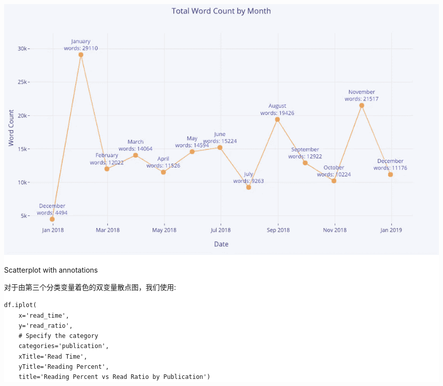 ![](img/6f6c641c69e3a7cbddc2a0549afd0c56.png)

Scatterplot with annotations

对于由第三个分类变量着色的双变量散点图，我们使用:

```
df.iplot(
    x='read_time',
    y='read_ratio',
    # Specify the category
    categories='publication',
    xTitle='Read Time',
    yTitle='Reading Percent',
    title='Reading Percent vs Read Ratio by Publication')
```

